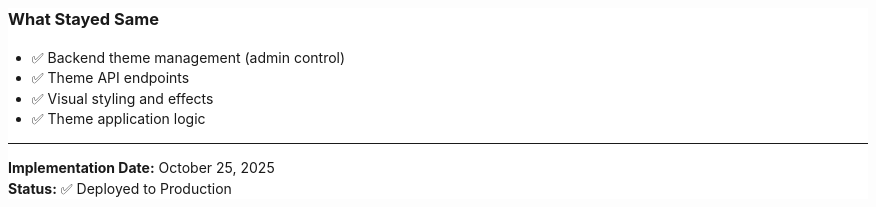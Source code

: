 ### What Stayed Same
- ✅ Backend theme management (admin control)
- ✅ Theme API endpoints
- ✅ Visual styling and effects
- ✅ Theme application logic

---

**Implementation Date:** October 25, 2025  
**Status:** ✅ Deployed to Production

